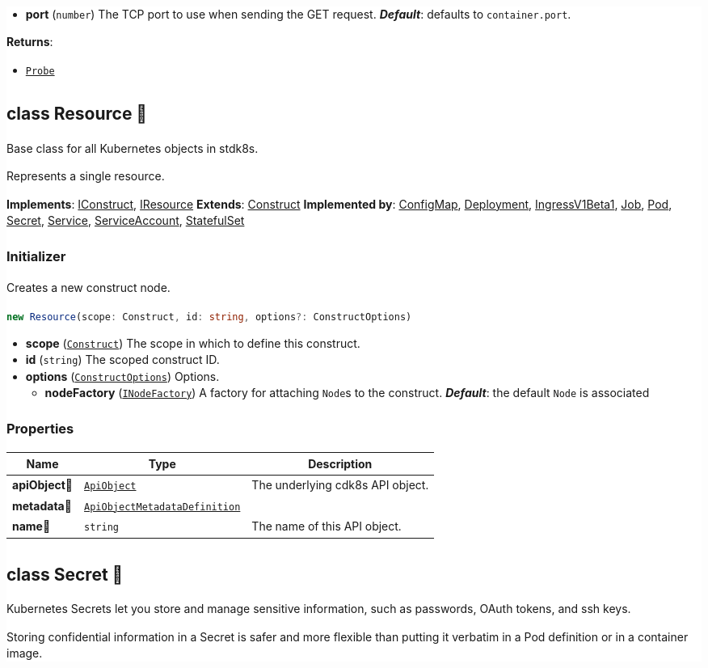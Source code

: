   * **port** (<code>number</code>)  The TCP port to use when sending the GET request. __*Default*__: defaults to `container.port`.

__Returns__:
* <code>[Probe](#cdk8s-plus-17-probe)</code>



## class Resource 🔹 <a id="cdk8s-plus-17-resource"></a>

Base class for all Kubernetes objects in stdk8s.

Represents a single
resource.

__Implements__: [IConstruct](#constructs-iconstruct), [IResource](#cdk8s-plus-17-iresource)
__Extends__: [Construct](#constructs-construct)
__Implemented by__: [ConfigMap](#cdk8s-plus-17-configmap), [Deployment](#cdk8s-plus-17-deployment), [IngressV1Beta1](#cdk8s-plus-17-ingressv1beta1), [Job](#cdk8s-plus-17-job), [Pod](#cdk8s-plus-17-pod), [Secret](#cdk8s-plus-17-secret), [Service](#cdk8s-plus-17-service), [ServiceAccount](#cdk8s-plus-17-serviceaccount), [StatefulSet](#cdk8s-plus-17-statefulset)

### Initializer


Creates a new construct node.

```ts
new Resource(scope: Construct, id: string, options?: ConstructOptions)
```

* **scope** (<code>[Construct](#constructs-construct)</code>)  The scope in which to define this construct.
* **id** (<code>string</code>)  The scoped construct ID.
* **options** (<code>[ConstructOptions](#constructs-constructoptions)</code>)  Options.
  * **nodeFactory** (<code>[INodeFactory](#constructs-inodefactory)</code>)  A factory for attaching `Node`s to the construct. __*Default*__: the default `Node` is associated



### Properties


Name | Type | Description 
-----|------|-------------
**apiObject**🔹 | <code>[ApiObject](#cdk8s-apiobject)</code> | The underlying cdk8s API object.
**metadata**🔹 | <code>[ApiObjectMetadataDefinition](#cdk8s-apiobjectmetadatadefinition)</code> | <span></span>
**name**🔹 | <code>string</code> | The name of this API object.



## class Secret 🔹 <a id="cdk8s-plus-17-secret"></a>

Kubernetes Secrets let you store and manage sensitive information, such as passwords, OAuth tokens, and ssh keys.

Storing confidential information in a
Secret is safer and more flexible than putting it verbatim in a Pod
definition or in a container image.
